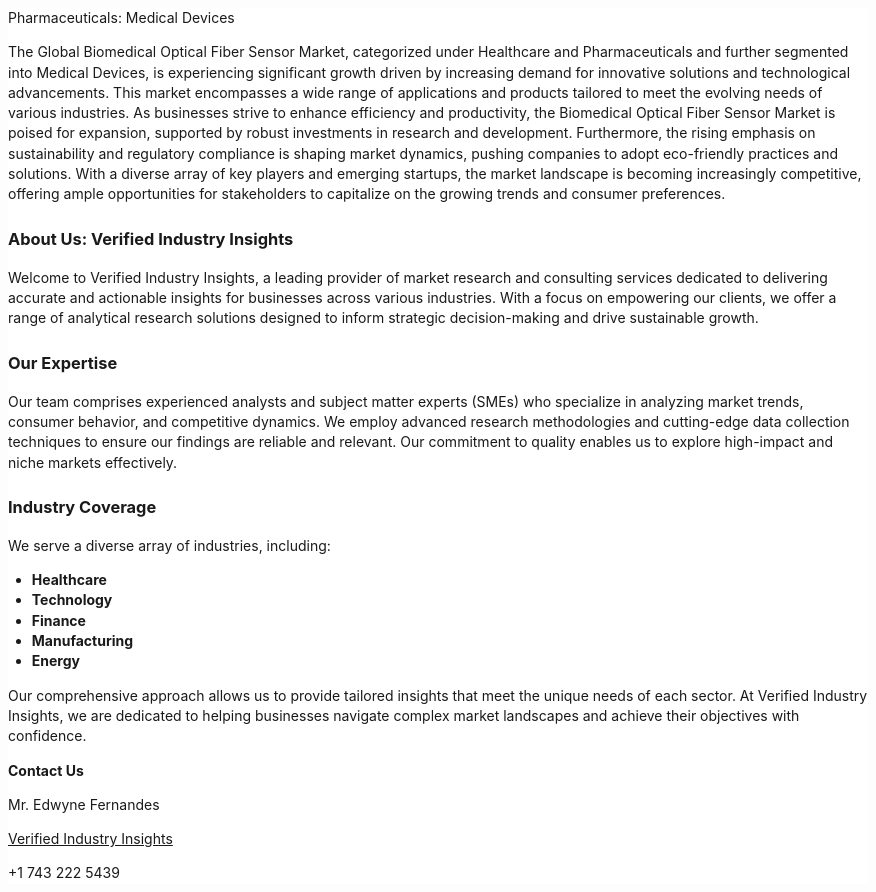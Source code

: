 Pharmaceuticals: Medical Devices </h3><p>The Global Biomedical Optical Fiber Sensor Market, categorized under Healthcare and Pharmaceuticals and further segmented into Medical Devices, is experiencing significant growth driven by increasing demand for innovative solutions and technological advancements. This market encompasses a wide range of applications and products tailored to meet the evolving needs of various industries. As businesses strive to enhance efficiency and productivity, the Biomedical Optical Fiber Sensor Market is poised for expansion, supported by robust investments in research and development. Furthermore, the rising emphasis on sustainability and regulatory compliance is shaping market dynamics, pushing companies to adopt eco-friendly practices and solutions. With a diverse array of key players and emerging startups, the market landscape is becoming increasingly competitive, offering ample opportunities for stakeholders to capitalize on the growing trends and consumer preferences.</p><h3>About Us: Verified Industry Insights</h3><p>Welcome to Verified Industry Insights, a leading provider of market research and consulting services dedicated to delivering accurate and actionable insights for businesses across various industries. With a focus on empowering our clients, we offer a range of analytical research solutions designed to inform strategic decision-making and drive sustainable growth.</p><h3>Our Expertise</h3><p>Our team comprises experienced analysts and subject matter experts (SMEs) who specialize in analyzing market trends, consumer behavior, and competitive dynamics. We employ advanced research methodologies and cutting-edge data collection techniques to ensure our findings are reliable and relevant. Our commitment to quality enables us to explore high-impact and niche markets effectively.</p><h3>Industry Coverage</h3><p>We serve a diverse array of industries, including:</p><ul><li><strong>Healthcare</strong></li><li><strong>Technology</strong></li><li><strong>Finance</strong></li><li><strong>Manufacturing</strong></li><li><strong>Energy</strong></li></ul><p>Our comprehensive approach allows us to provide tailored insights that meet the unique needs of each sector. At Verified Industry Insights, we are dedicated to helping businesses navigate complex market landscapes and achieve their objectives with confidence.</p><p><strong>Contact Us</strong></p><p>Mr. Edwyne Fernandes</p><p><a href="https://www.verifiedindustryinsights.com/">Verified Industry Insights</a></p><p>+1 743 222 5439</p>
